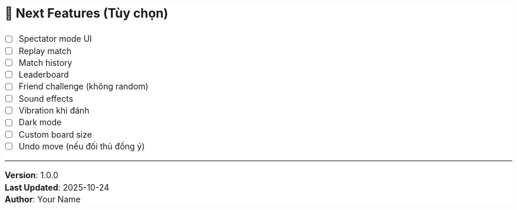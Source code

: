 ## 🚀 Next Features (Tùy chọn)

- [ ] Spectator mode UI
- [ ] Replay match
- [ ] Match history
- [ ] Leaderboard
- [ ] Friend challenge (không random)
- [ ] Sound effects
- [ ] Vibration khi đánh
- [ ] Dark mode
- [ ] Custom board size
- [ ] Undo move (nếu đối thủ đồng ý)

---

**Version**: 1.0.0  
**Last Updated**: 2025-10-24  
**Author**: Your Name
